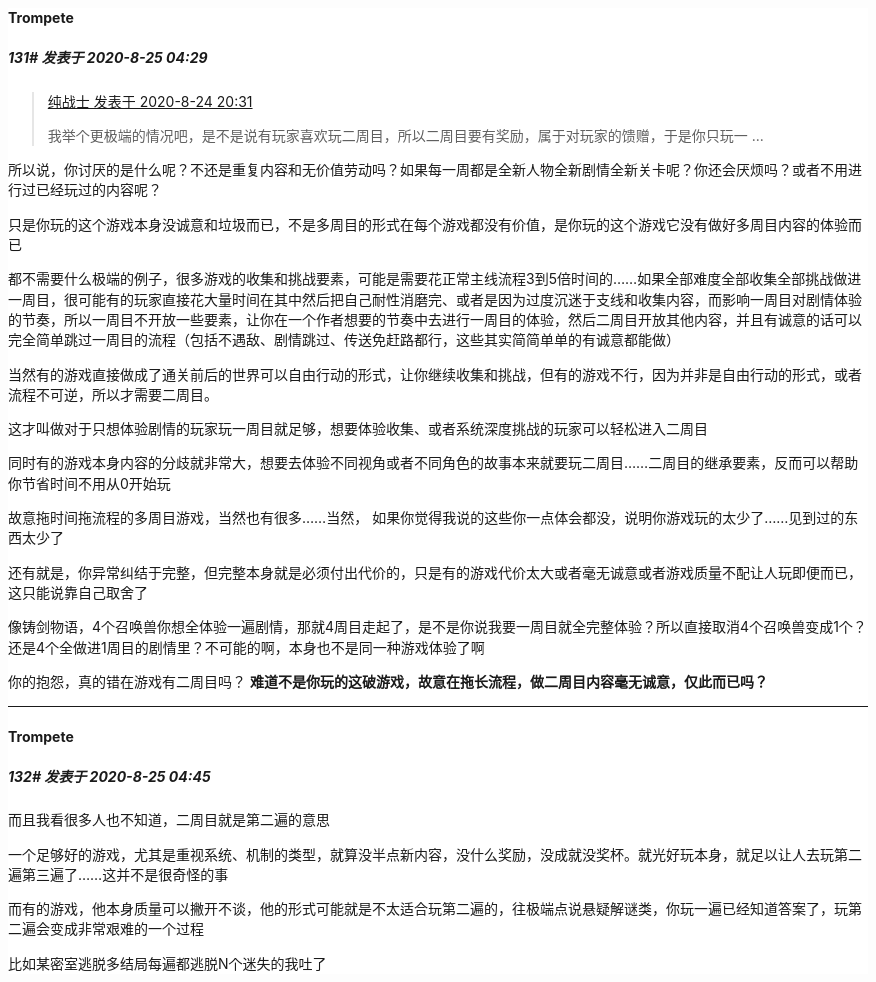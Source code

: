 ####  Trompete  
##### 131#       发表于 2020-8-25 04:29



<blockquote><a href="httphttps://bbs.saraba1st.com/2b/forum.php?mod=redirect&amp;goto=findpost&amp;pid=48538490&amp;ptid=1956243" target="_blank">纯战士 发表于 2020-8-24 20:31</a>

我举个更极端的情况吧，是不是说有玩家喜欢玩二周目，所以二周目要有奖励，属于对玩家的馈赠，于是你只玩一 ...</blockquote>
所以说，你讨厌的是什么呢？不还是重复内容和无价值劳动吗？如果每一周都是全新人物全新剧情全新关卡呢？你还会厌烦吗？或者不用进行过已经玩过的内容呢？


只是你玩的这个游戏本身没诚意和垃圾而已，不是多周目的形式在每个游戏都没有价值，是你玩的这个游戏它没有做好多周目内容的体验而已


都不需要什么极端的例子，很多游戏的收集和挑战要素，可能是需要花正常主线流程3到5倍时间的……如果全部难度全部收集全部挑战做进一周目，很可能有的玩家直接花大量时间在其中然后把自己耐性消磨完、或者是因为过度沉迷于支线和收集内容，而影响一周目对剧情体验的节奏，所以一周目不开放一些要素，让你在一个作者想要的节奏中去进行一周目的体验，然后二周目开放其他内容，并且有诚意的话可以完全简单跳过一周目的流程（包括不遇敌、剧情跳过、传送免赶路都行，这些其实简简单单的有诚意都能做）

当然有的游戏直接做成了通关前后的世界可以自由行动的形式，让你继续收集和挑战，但有的游戏不行，因为并非是自由行动的形式，或者流程不可逆，所以才需要二周目。

这才叫做对于只想体验剧情的玩家玩一周目就足够，想要体验收集、或者系统深度挑战的玩家可以轻松进入二周目


同时有的游戏本身内容的分歧就非常大，想要去体验不同视角或者不同角色的故事本来就要玩二周目……二周目的继承要素，反而可以帮助你节省时间不用从0开始玩


故意拖时间拖流程的多周目游戏，当然也有很多……当然， 如果你觉得我说的这些你一点体会都没，说明你游戏玩的太少了……见到过的东西太少了


还有就是，你异常纠结于完整，但完整本身就是必须付出代价的，只是有的游戏代价太大或者毫无诚意或者游戏质量不配让人玩即便而已，这只能说靠自己取舍了


像铸剑物语，4个召唤兽你想全体验一遍剧情，那就4周目走起了，是不是你说我要一周目就全完整体验？所以直接取消4个召唤兽变成1个？还是4个全做进1周目的剧情里？不可能的啊，本身也不是同一种游戏体验了啊


你的抱怨，真的错在游戏有二周目吗？
<strong>难道不是你玩的这破游戏，故意在拖长流程，做二周目内容毫无诚意，仅此而已吗？</strong>







-----

####  Trompete  
##### 132#       发表于 2020-8-25 04:45




而且我看很多人也不知道，二周目就是第二遍的意思


一个足够好的游戏，尤其是重视系统、机制的类型，就算没半点新内容，没什么奖励，没成就没奖杯。就光好玩本身，就足以让人去玩第二遍第三遍了……这并不是很奇怪的事


而有的游戏，他本身质量可以撇开不谈，他的形式可能就是不太适合玩第二遍的，往极端点说悬疑解谜类，你玩一遍已经知道答案了，玩第二遍会变成非常艰难的一个过程


比如某密室逃脱多结局每遍都逃脱N个迷失的我吐了





